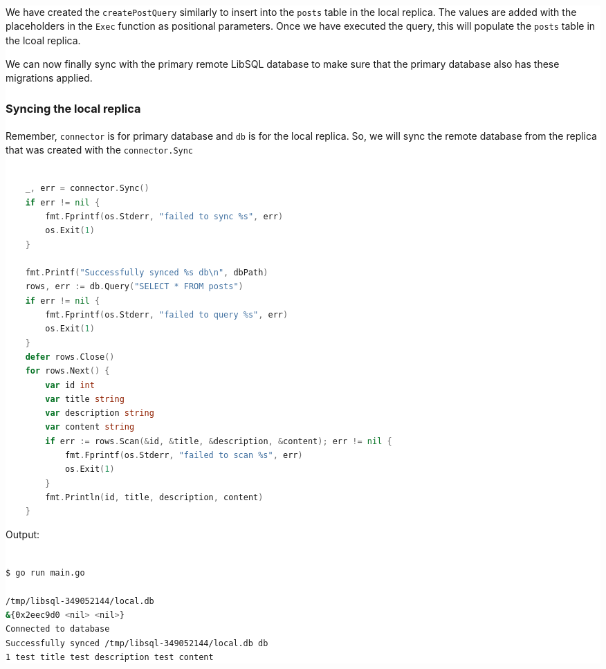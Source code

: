 We have created the `createPostQuery` similarly to insert into the `posts` table in the local replica. The values are added with the placeholders in the `Exec` function as positional parameters. Once we have executed the query, this will populate the `posts` table in the lcoal replica.

We can now finally sync with the primary remote LibSQL database to make sure that the primary database also has these migrations applied.

### Syncing the local replica

Remember, `connector` is for primary database and `db` is for the local replica. So, we will sync the remote database from the replica that was created with the `connector.Sync`

```go

	_, err = connector.Sync()
	if err != nil {
		fmt.Fprintf(os.Stderr, "failed to sync %s", err)
		os.Exit(1)
	}

	fmt.Printf("Successfully synced %s db\n", dbPath)
	rows, err := db.Query("SELECT * FROM posts")
	if err != nil {
		fmt.Fprintf(os.Stderr, "failed to query %s", err)
		os.Exit(1)
	}
	defer rows.Close()
	for rows.Next() {
		var id int
		var title string
		var description string
		var content string
		if err := rows.Scan(&id, &title, &description, &content); err != nil {
			fmt.Fprintf(os.Stderr, "failed to scan %s", err)
			os.Exit(1)
		}
		fmt.Println(id, title, description, content)
	}

```

Output:

```bash

$ go run main.go                                                            

/tmp/libsql-349052144/local.db
&{0x2eec9d0 <nil> <nil>}
Connected to database
Successfully synced /tmp/libsql-349052144/local.db db
1 test title test description test content
```
